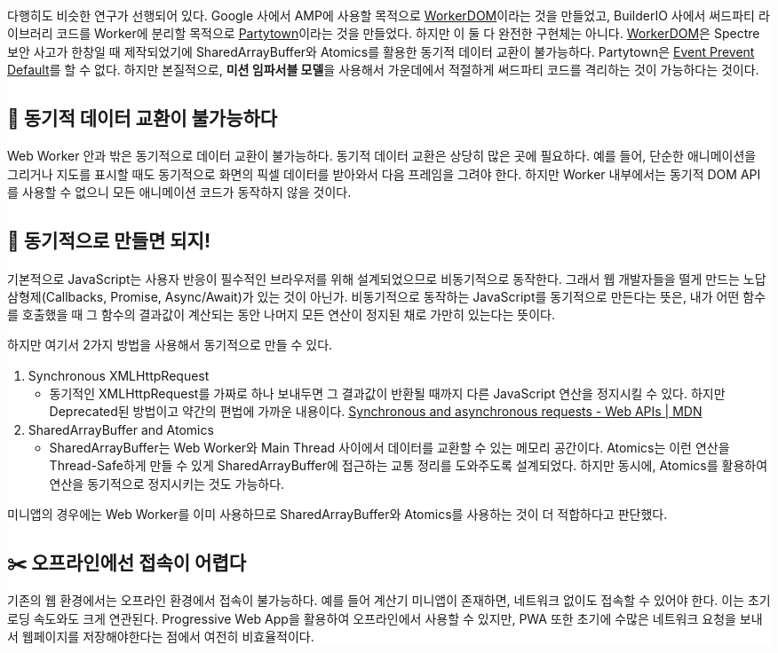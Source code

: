 다행히도 비슷한 연구가 선행되어 있다.
Google 사에서 AMP에 사용할 목적으로 [WorkerDOM](https://github.com/ampproject/worker-dom)이라는 것을 만들었고,
BuilderIO 사에서 써드파티 라이브러리 코드를 Worker에 분리할 목적으로 [Partytown](https://github.com/BuilderIO/partytown)이라는 것을 만들었다.
하지만 이 둘 다 완전한 구현체는 아니다.
[WorkerDOM](https://github.com/ampproject/worker-dom)은 Spectre 보안 사고가 한창일 때 제작되었기에 SharedArrayBuffer와 Atomics를 활용한 동기적 데이터 교환이 불가능하다.
Partytown은 [Event Prevent Default](https://partytown.builder.io/trade-offs#events-cannot-prevent-default)를 할 수 없다.
하지만 본질적으로, **미션 임파서블 모델**을 사용해서 가운데에서 적절하게 써드파티 코드를 격리하는 것이 가능하다는 것이다.

## 💽 동기적 데이터 교환이 불가능하다

Web Worker 안과 밖은 동기적으로 데이터 교환이 불가능하다.
동기적 데이터 교환은 상당히 많은 곳에 필요하다.
예를 들어, 단순한 애니메이션을 그리거나 지도를 표시할 때도
동기적으로 화면의 픽셀 데이터를 받아와서 다음 프레임을 그려야 한다.
하지만 Worker 내부에서는 동기적 DOM API를 사용할 수 없으니
모든 애니메이션 코드가 동작하지 않을 것이다.

## 🤝 동기적으로 만들면 되지!

기본적으로 JavaScript는 사용자 반응이 필수적인 브라우저를 위해 설계되었으므로 비동기적으로 동작한다.
그래서 웹 개발자들을 떨게 만드는 노답 삼형제(Callbacks, Promise, Async/Await)가 있는 것이 아닌가.
비동기적으로 동작하는 JavaScript를 동기적으로 만든다는 뜻은,
내가 어떤 함수를 호출했을 때
그 함수의 결과값이 계산되는 동안
나머지 모든 연산이 정지된 채로 가만히 있는다는 뜻이다.

하지만 여기서 2가지 방법을 사용해서 동기적으로 만들 수 있다.

1. Synchronous XMLHttpRequest
   - 동기적인 XMLHttpRequest를 가짜로 하나 보내두면 그 결과값이 반환될 때까지 다른 JavaScript 연산을 정지시킬 수 있다. 하지만 Deprecated된 방법이고 약간의 편법에 가까운 내용이다. [Synchronous and asynchronous requests - Web APIs | MDN](https://developer.mozilla.org/en-US/docs/Web/API/XMLHttpRequest/Synchronous_and_Asynchronous_Requests#synchronous_request)
2. SharedArrayBuffer and Atomics
   - SharedArrayBuffer는 Web Worker와 Main Thread 사이에서 데이터를 교환할 수 있는 메모리 공간이다. Atomics는 이런 연산을 Thread-Safe하게 만들 수 있게 SharedArrayBuffer에 접근하는 교통 정리를 도와주도록 설계되었다. 하지만 동시에, Atomics를 활용하여 연산을 동기적으로 정지시키는 것도 가능하다.

미니앱의 경우에는 Web Worker를 이미 사용하므로 SharedArrayBuffer와 Atomics를 사용하는 것이 더 적합하다고 판단했다.

## ✂️ 오프라인에선 접속이 어렵다

기존의 웹 환경에서는 오프라인 환경에서 접속이 불가능하다.
예를 들어 계산기 미니앱이 존재하면,
네트워크 없이도 접속할 수 있어야 한다.
이는 초기 로딩 속도와도 크게 연관된다.
Progressive Web App을 활용하여 오프라인에서 사용할 수 있지만,
PWA 또한 초기에 수많은 네트워크 요청을 보내서
웹페이지를 저장해야한다는 점에서 여전히 비효율적이다.
